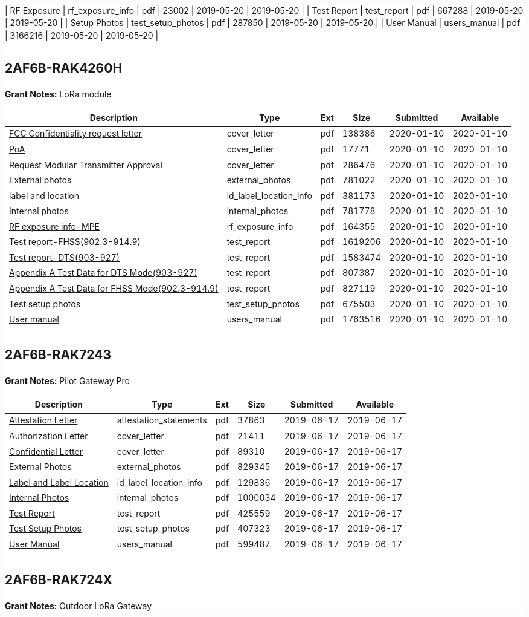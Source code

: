 | [RF Exposure](2AF6B-RAK2245/314b57227b4c9d64a340113ae16838be/4285801.pdf) | rf_exposure_info | pdf | 23002 | 2019-05-20 | 2019-05-20 |
| [Test Report](2AF6B-RAK2245/314b57227b4c9d64a340113ae16838be/4285802.pdf) | test_report | pdf | 667288 | 2019-05-20 | 2019-05-20 |
| [Setup Photos](2AF6B-RAK2245/314b57227b4c9d64a340113ae16838be/4285803.pdf) | test_setup_photos | pdf | 287850 | 2019-05-20 | 2019-05-20 |
| [User Manual](2AF6B-RAK2245/314b57227b4c9d64a340113ae16838be/4285804.pdf) | users_manual | pdf | 3166216 | 2019-05-20 | 2019-05-20 |
## 2AF6B-RAK4260H
**Grant Notes:** LoRa module

| Description | Type | Ext | Size | Submitted | Available |
| ----------- | ---- | --- | ---- | --------- | --------- |
| [FCC Confidentiality request letter](2AF6B-RAK4260H/a36a8013a7b1a693d62a5b78a5b6cff9/4584088.pdf) | cover_letter | pdf | 138386 | 2020-01-10 | 2020-01-10 |
| [PoA](2AF6B-RAK4260H/a36a8013a7b1a693d62a5b78a5b6cff9/4584089.pdf) | cover_letter | pdf | 17771 | 2020-01-10 | 2020-01-10 |
| [Request Modular Transmitter Approval](2AF6B-RAK4260H/a36a8013a7b1a693d62a5b78a5b6cff9/4584096.pdf) | cover_letter | pdf | 286476 | 2020-01-10 | 2020-01-10 |
| [External photos](2AF6B-RAK4260H/a36a8013a7b1a693d62a5b78a5b6cff9/4584087.pdf) | external_photos | pdf | 781022 | 2020-01-10 | 2020-01-10 |
| [label and location](2AF6B-RAK4260H/a36a8013a7b1a693d62a5b78a5b6cff9/4584094.pdf) | id_label_location_info | pdf | 381173 | 2020-01-10 | 2020-01-10 |
| [Internal photos](2AF6B-RAK4260H/a36a8013a7b1a693d62a5b78a5b6cff9/4584093.pdf) | internal_photos | pdf | 781778 | 2020-01-10 | 2020-01-10 |
| [RF exposure info-MPE](2AF6B-RAK4260H/a36a8013a7b1a693d62a5b78a5b6cff9/4584090.pdf) | rf_exposure_info | pdf | 164355 | 2020-01-10 | 2020-01-10 |
| [Test report-FHSS(902.3-914.9)](2AF6B-RAK4260H/a36a8013a7b1a693d62a5b78a5b6cff9/4584091.pdf) | test_report | pdf | 1619206 | 2020-01-10 | 2020-01-10 |
| [Test report-DTS(903-927)](2AF6B-RAK4260H/a36a8013a7b1a693d62a5b78a5b6cff9/4584092.pdf) | test_report | pdf | 1583474 | 2020-01-10 | 2020-01-10 |
| [Appendix A Test Data for DTS Mode(903-927)](2AF6B-RAK4260H/a36a8013a7b1a693d62a5b78a5b6cff9/4584100.pdf) | test_report | pdf | 807387 | 2020-01-10 | 2020-01-10 |
| [Appendix A Test Data for FHSS Mode(902.3-914.9)](2AF6B-RAK4260H/a36a8013a7b1a693d62a5b78a5b6cff9/4584101.pdf) | test_report | pdf | 827119 | 2020-01-10 | 2020-01-10 |
| [Test setup photos](2AF6B-RAK4260H/a36a8013a7b1a693d62a5b78a5b6cff9/4584098.pdf) | test_setup_photos | pdf | 675503 | 2020-01-10 | 2020-01-10 |
| [User manual](2AF6B-RAK4260H/a36a8013a7b1a693d62a5b78a5b6cff9/4584099.pdf) | users_manual | pdf | 1763516 | 2020-01-10 | 2020-01-10 |
## 2AF6B-RAK7243
**Grant Notes:** Pilot Gateway Pro

| Description | Type | Ext | Size | Submitted | Available |
| ----------- | ---- | --- | ---- | --------- | --------- |
| [Attestation Letter](2AF6B-RAK7243/51b88e6a287dd1ebe1ca4b1251b77832/4321089.pdf) | attestation_statements | pdf | 37863 | 2019-06-17 | 2019-06-17 |
| [Authorization Letter](2AF6B-RAK7243/51b88e6a287dd1ebe1ca4b1251b77832/4321087.pdf) | cover_letter | pdf | 21411 | 2019-06-17 | 2019-06-17 |
| [Confidential Letter](2AF6B-RAK7243/51b88e6a287dd1ebe1ca4b1251b77832/4321088.pdf) | cover_letter | pdf | 89310 | 2019-06-17 | 2019-06-17 |
| [External Photos](2AF6B-RAK7243/51b88e6a287dd1ebe1ca4b1251b77832/4321091.pdf) | external_photos | pdf | 829345 | 2019-06-17 | 2019-06-17 |
| [Label and Label Location](2AF6B-RAK7243/51b88e6a287dd1ebe1ca4b1251b77832/4321092.pdf) | id_label_location_info | pdf | 129836 | 2019-06-17 | 2019-06-17 |
| [Internal Photos](2AF6B-RAK7243/51b88e6a287dd1ebe1ca4b1251b77832/4321093.pdf) | internal_photos | pdf | 1000034 | 2019-06-17 | 2019-06-17 |
| [Test Report](2AF6B-RAK7243/51b88e6a287dd1ebe1ca4b1251b77832/4321096.pdf) | test_report | pdf | 425559 | 2019-06-17 | 2019-06-17 |
| [Test Setup Photos](2AF6B-RAK7243/51b88e6a287dd1ebe1ca4b1251b77832/4321097.pdf) | test_setup_photos | pdf | 407323 | 2019-06-17 | 2019-06-17 |
| [User Manual](2AF6B-RAK7243/51b88e6a287dd1ebe1ca4b1251b77832/4321098.pdf) | users_manual | pdf | 599487 | 2019-06-17 | 2019-06-17 |
## 2AF6B-RAK724X
**Grant Notes:** Outdoor LoRa Gateway
